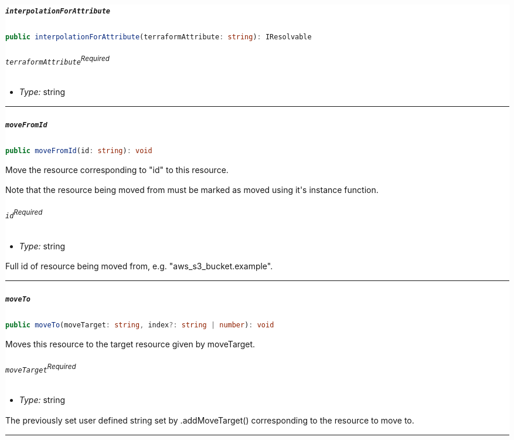 ##### `interpolationForAttribute` <a name="interpolationForAttribute" id="@cdktf/provider-gitlab.projectMergeRequestNote.ProjectMergeRequestNote.interpolationForAttribute"></a>

```typescript
public interpolationForAttribute(terraformAttribute: string): IResolvable
```

###### `terraformAttribute`<sup>Required</sup> <a name="terraformAttribute" id="@cdktf/provider-gitlab.projectMergeRequestNote.ProjectMergeRequestNote.interpolationForAttribute.parameter.terraformAttribute"></a>

- *Type:* string

---

##### `moveFromId` <a name="moveFromId" id="@cdktf/provider-gitlab.projectMergeRequestNote.ProjectMergeRequestNote.moveFromId"></a>

```typescript
public moveFromId(id: string): void
```

Move the resource corresponding to "id" to this resource.

Note that the resource being moved from must be marked as moved using it's instance function.

###### `id`<sup>Required</sup> <a name="id" id="@cdktf/provider-gitlab.projectMergeRequestNote.ProjectMergeRequestNote.moveFromId.parameter.id"></a>

- *Type:* string

Full id of resource being moved from, e.g. "aws_s3_bucket.example".

---

##### `moveTo` <a name="moveTo" id="@cdktf/provider-gitlab.projectMergeRequestNote.ProjectMergeRequestNote.moveTo"></a>

```typescript
public moveTo(moveTarget: string, index?: string | number): void
```

Moves this resource to the target resource given by moveTarget.

###### `moveTarget`<sup>Required</sup> <a name="moveTarget" id="@cdktf/provider-gitlab.projectMergeRequestNote.ProjectMergeRequestNote.moveTo.parameter.moveTarget"></a>

- *Type:* string

The previously set user defined string set by .addMoveTarget() corresponding to the resource to move to.

---
